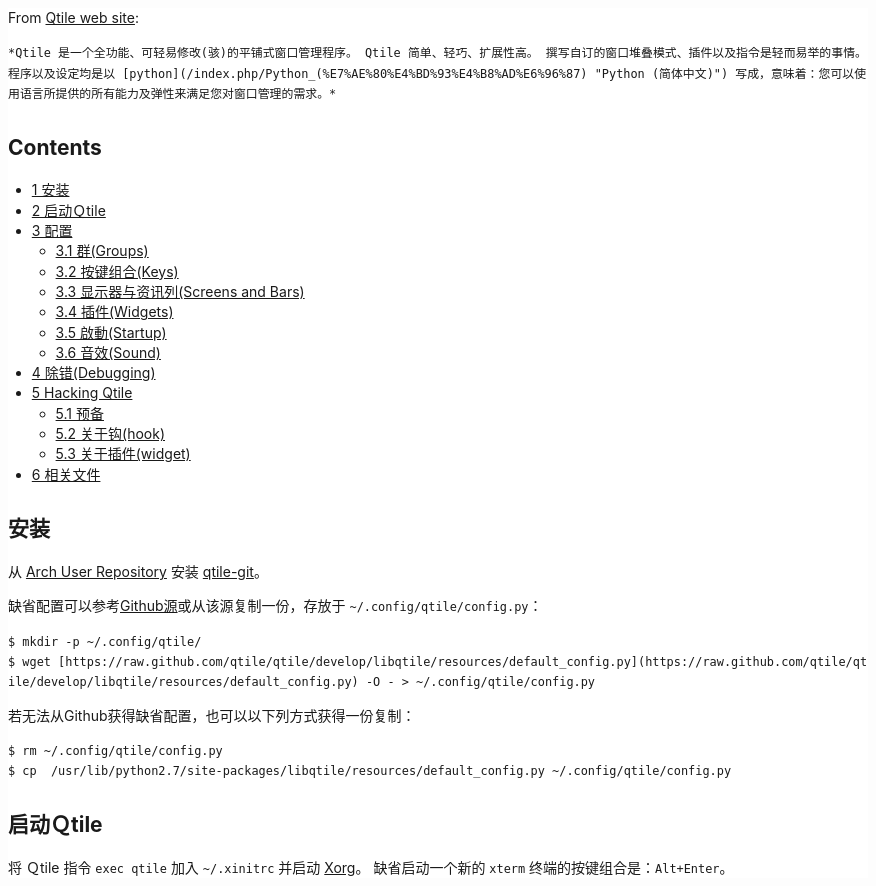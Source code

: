 From [Qtile web site](http://qtile.org/):

	*Qtile 是一个全功能、可轻易修改(骇)的平铺式窗口管理程序。 Qtile 简单、轻巧、扩展性高。 撰写自订的窗口堆叠模式、插件以及指令是轻而易举的事情。程序以及设定均是以 [python](/index.php/Python_(%E7%AE%80%E4%BD%93%E4%B8%AD%E6%96%87) "Python (简体中文)") 写成，意味着：您可以使用语言所提供的所有能力及弹性来满足您对窗口管理的需求。*

## Contents

*   [1 安装](#.E5.AE.89.E8.A3.85)
*   [2 启动Ｑtile](#.E5.90.AF.E5.8A.A8.EF.BC.B1tile)
*   [3 配置](#.E9.85.8D.E7.BD.AE)
    *   [3.1 群(Groups)](#.E7.BE.A4.28Groups.29)
    *   [3.2 按键组合(Keys)](#.E6.8C.89.E9.94.AE.E7.BB.84.E5.90.88.28Keys.29)
    *   [3.3 显示器与资讯列(Screens and Bars)](#.E6.98.BE.E7.A4.BA.E5.99.A8.E4.B8.8E.E8.B5.84.E8.AE.AF.E5.88.97.28Screens_and_Bars.29)
    *   [3.4 插件(Widgets)](#.E6.8F.92.E4.BB.B6.28Widgets.29)
    *   [3.5 啟動(Startup)](#.E5.95.9F.E5.8B.95.28Startup.29)
    *   [3.6 音效(Sound)](#.E9.9F.B3.E6.95.88.28Sound.29)
*   [4 除错(Debugging)](#.E9.99.A4.E9.94.99.28Debugging.29)
*   [5 Hacking Qtile](#Hacking_Qtile)
    *   [5.1 预备](#.E9.A2.84.E5.A4.87)
    *   [5.2 关于钩(hook)](#.E5.85.B3.E4.BA.8E.E9.92.A9.28hook.29)
    *   [5.3 关于插件(widget)](#.E5.85.B3.E4.BA.8E.E6.8F.92.E4.BB.B6.28widget.29)
*   [6 相关文件](#.E7.9B.B8.E5.85.B3.E6.96.87.E4.BB.B6)

## 安装

从 [Arch User Repository](/index.php/Arch_User_Repository "Arch User Repository") 安装 [qtile-git](https://aur.archlinux.org/packages/qtile-git/)。

缺省配置可以参考[Github源](https://github.com/qtile/qtile/blob/master/libqtile/resources/default_config.py)或从该源复制一份，存放于 `~/.config/qtile/config.py`：

```
$ mkdir -p ~/.config/qtile/
$ wget [https://raw.github.com/qtile/qtile/develop/libqtile/resources/default_config.py](https://raw.github.com/qtile/qtile/develop/libqtile/resources/default_config.py) -O - > ~/.config/qtile/config.py

```

若无法从Github获得缺省配置，也可以以下列方式获得一份复制：

```
$ rm ~/.config/qtile/config.py
$ cp  /usr/lib/python2.7/site-packages/libqtile/resources/default_config.py ~/.config/qtile/config.py

```

## 启动Ｑtile

将 Ｑtile 指令 `exec qtile` 加入 `~/.xinitrc` 并启动 [Xorg](/index.php/Xorg "Xorg")。 缺省启动一个新的 `xterm` 终端的按键组合是：`Alt+Enter`。
